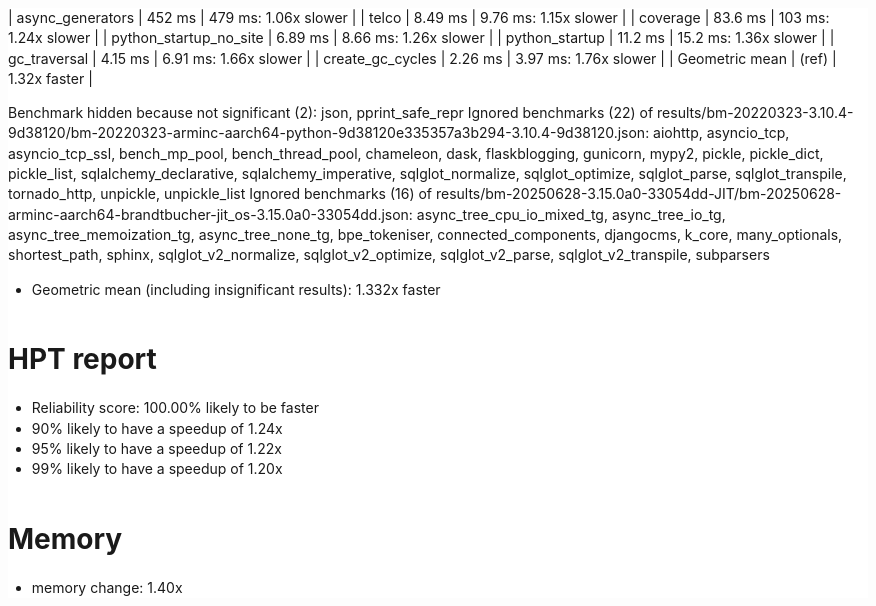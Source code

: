 | async_generators         | 452 ms                                                                | 479 ms: 1.06x slower                                            |
| telco                    | 8.49 ms                                                               | 9.76 ms: 1.15x slower                                           |
| coverage                 | 83.6 ms                                                               | 103 ms: 1.24x slower                                            |
| python_startup_no_site   | 6.89 ms                                                               | 8.66 ms: 1.26x slower                                           |
| python_startup           | 11.2 ms                                                               | 15.2 ms: 1.36x slower                                           |
| gc_traversal             | 4.15 ms                                                               | 6.91 ms: 1.66x slower                                           |
| create_gc_cycles         | 2.26 ms                                                               | 3.97 ms: 1.76x slower                                           |
| Geometric mean           | (ref)                                                                 | 1.32x faster                                                    |

Benchmark hidden because not significant (2): json, pprint_safe_repr
Ignored benchmarks (22) of results/bm-20220323-3.10.4-9d38120/bm-20220323-arminc-aarch64-python-9d38120e335357a3b294-3.10.4-9d38120.json: aiohttp, asyncio_tcp, asyncio_tcp_ssl, bench_mp_pool, bench_thread_pool, chameleon, dask, flaskblogging, gunicorn, mypy2, pickle, pickle_dict, pickle_list, sqlalchemy_declarative, sqlalchemy_imperative, sqlglot_normalize, sqlglot_optimize, sqlglot_parse, sqlglot_transpile, tornado_http, unpickle, unpickle_list
Ignored benchmarks (16) of results/bm-20250628-3.15.0a0-33054dd-JIT/bm-20250628-arminc-aarch64-brandtbucher-jit_os-3.15.0a0-33054dd.json: async_tree_cpu_io_mixed_tg, async_tree_io_tg, async_tree_memoization_tg, async_tree_none_tg, bpe_tokeniser, connected_components, djangocms, k_core, many_optionals, shortest_path, sphinx, sqlglot_v2_normalize, sqlglot_v2_optimize, sqlglot_v2_parse, sqlglot_v2_transpile, subparsers

- Geometric mean (including insignificant results): 1.332x faster

# HPT report

- Reliability score: 100.00% likely to be faster
- 90% likely to have a speedup of 1.24x
- 95% likely to have a speedup of 1.22x
- 99% likely to have a speedup of 1.20x

# Memory
- memory change: 1.40x